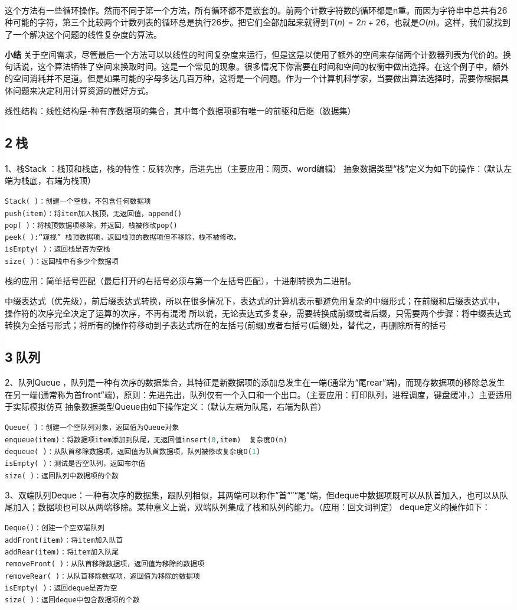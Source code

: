 这个方法有一些循环操作。然而不同于第一个方法，所有循环都不是嵌套的。前两个计数字符数的循环都是n重。而因为字符串中总共有26种可能的字符，第三个比较两个计数列表的循环总是执行26步。把它们全部加起来就得到$T(n)=2n+26$，也就是$O(n)$。这样，我们就找到了一个解决这个问题的线性复杂度的算法。

**小结**
关于空间需求，尽管最后一个方法可以以线性的时间复杂度来运行，但是这是以使用了额外的空间来存储两个计数器列表为代价的。换句话说，这个算法牺牲了空间来换取时间。这是一个常见的现象。很多情况下你需要在时间和空间的权衡中做出选择。在这个例子中，额外的空间消耗并不足道。但是如果可能的字母多达几百万种，这将是一个问题。作为一个计算机科学家，当要做出算法选择时，需要你根据具体问题来决定利用计算资源的最好方式。



线性结构：线性结构是-种有序数据项的集合，其中每个数据项都有唯一的前驱和后继（数据集）

## 2 栈
1、栈Stack ：栈顶和栈底，栈的特性：反转次序，后进先出（主要应用：网页、word编辑）
抽象数据类型“栈”定义为如下的操作：（默认左端为栈底，右端为栈顶）

```python
Stack( )：创建一个空栈，不包含任何数据项
push(item)：将item加入栈顶，无返回值，append()
pop( )：将栈顶数据项移除，并返回，栈被修改pop()
peek( ):“窥视” 栈顶数据项，返回栈顶的数据项但不移除，栈不被修改。
isEmpty( )：返回栈是否为空栈
size( )：返回栈中有多少个数据项
```

栈的应用：简单括号匹配（最后打开的右括号必须与第一个左括号匹配），十进制转换为二进制。

中缀表达式（优先级），前后缀表达式转换，所以在很多情况下，表达式的计算机表示都避免用复杂的中缀形式；在前缀和后缀表达式中，操作符的次序完全决定了运算的次序，不再有混淆
所以说，无论表达式多复杂，需要转换成前缀或者后缀，只需要两个步骤：将中缀表达式转换为全括号形式；将所有的操作符移动到子表达式所在的左括号(前缀)或者右括号(后缀)处，替代之，再删除所有的括号

## 3 队列
2、队列Queue ，队列是一种有次序的数据集合，其特征是新数据项的添加总发生在一端(通常为“尾rear”端)，而现存数据项的移除总发生在另一端(通常称为首front”端)，原则：先进先出，队列仅有一个入口和一个出口。（主要应用：打印队列，进程调度，键盘缓冲，）主要适用于实际模拟仿真
抽象数据类型Queue由如下操作定义：（默认左端为队尾，右端为队首）

```python
Queue( )：创建一个空队列对象，返回值为Queue对象
enqueue(item)：将数据项item添加到队尾，无返回值insert(0,item)  复杂度O(n)
dequeue( )：从队首移除数据项，返回值为队首数据项，队列被修改复杂度O(1)
isEmpty( )：测试是否空队列，返回布尔值
size( )：返回队列中数据项的个数
```

3、双端队列Deque：一种有次序的数据集，跟队列相似，其两端可以称作“首“”“尾”端，但deque中数据项既可以从队首加入，也可以从队尾加入；数据项也可以从两端移除。某种意义上说，双端队列集成了栈和队列的能力。（应用：回文词判定）
deque定义的操作如下：
```python
Deque()：创建一个空双端队列
addFront(item)：将item加入队首
addRear(item)：将item加入队尾
removeFront( )：从队首移除数据项，返回值为移除的数据项
removeRear( )：从队首移除数据项，返回值为移除的数据项
isEmpty( )：返回deque是否为空
size( )：返回deque中包含数据项的个数
```
